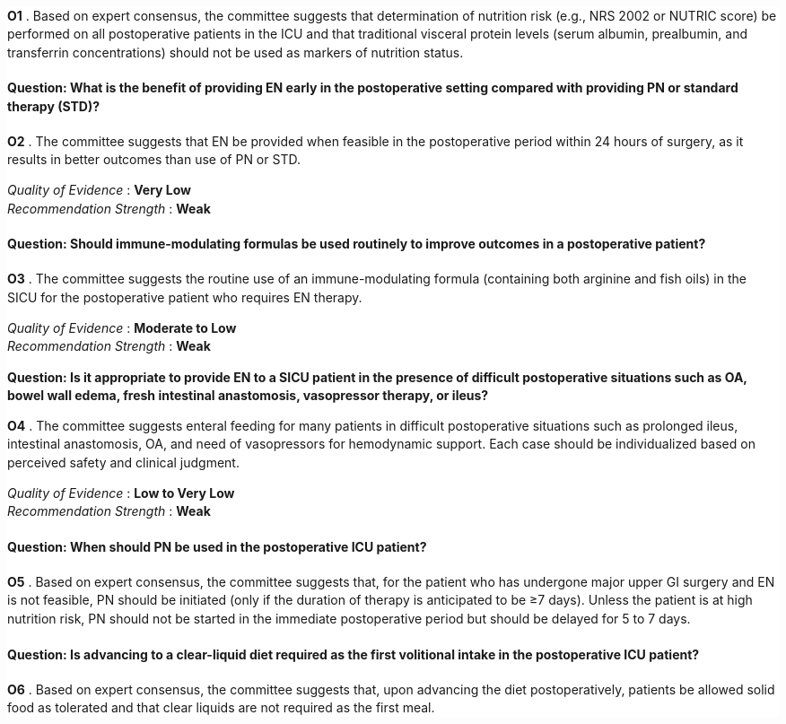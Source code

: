 **O1** . Based on expert consensus, the committee suggests that determination of nutrition risk (e.g., NRS 2002 or NUTRIC score) be performed on all postoperative patients in the ICU and that traditional visceral protein levels (serum albumin, prealbumin, and transferrin concentrations) should not be used as markers of nutrition status. 


####  Question: What is the benefit of providing EN early in the postoperative setting compared with providing PN or standard therapy (STD)? 


**O2** . The committee suggests that EN be provided when feasible in the postoperative period within 24 hours of surgery, as it results in better outcomes than use of PN or STD. 


_Quality of Evidence_ : **Very Low**   
_Recommendation Strength_ : **Weak**


####  Question: Should immune-modulating formulas be used routinely to improve outcomes in a postoperative patient? 


**O3** . The committee suggests the routine use of an immune-modulating formula (containing both arginine and fish oils) in the SICU for the postoperative patient who requires EN therapy. 


_Quality of Evidence_ : **Moderate to Low**   
_Recommendation Strength_ : **Weak**


**Question: Is it appropriate to provide EN to a SICU patient in the presence of difficult postoperative situations such as OA, bowel wall edema, fresh intestinal anastomosis, vasopressor therapy, or ileus?**


**O4** . The committee suggests enteral feeding for many patients in difficult postoperative situations such as prolonged ileus, intestinal anastomosis, OA, and need of vasopressors for hemodynamic support. Each case should be individualized based on perceived safety and clinical judgment. 


_Quality of Evidence_ : **Low to Very Low**   
_Recommendation Strength_ : **Weak**


####  Question: When should PN be used in the postoperative ICU patient? 


**O5** . Based on expert consensus, the committee suggests that, for the patient who has undergone major upper GI surgery and EN is not feasible, PN should be initiated (only if the duration of therapy is anticipated to be ≥7 days). Unless the patient is at high nutrition risk, PN should not be started in the immediate postoperative period but should be delayed for 5 to 7 days. 


####  Question: Is advancing to a clear-liquid diet required as the first volitional intake in the postoperative ICU patient? 


**O6** . Based on expert consensus, the committee suggests that, upon advancing the diet postoperatively, patients be allowed solid food as tolerated and that clear liquids are not required as the first meal. 
